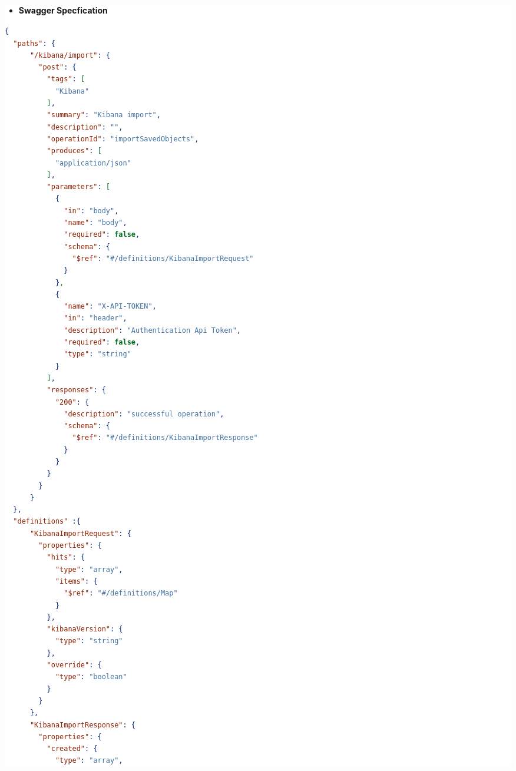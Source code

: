 * **Swagger Specfication**
```json
{
  "paths": {
      "/kibana/import": {
        "post": {
          "tags": [
            "Kibana"
          ],
          "summary": "Kibana import",
          "description": "",
          "operationId": "importSavedObjects",
          "produces": [
            "application/json"
          ],
          "parameters": [
            {
              "in": "body",
              "name": "body",
              "required": false,
              "schema": {
                "$ref": "#/definitions/KibanaImportRequest"
              }
            },
            {
              "name": "X-API-TOKEN",
              "in": "header",
              "description": "Authentication Api Token",
              "required": false,
              "type": "string"
            }
          ],
          "responses": {
            "200": {
              "description": "successful operation",
              "schema": {
                "$ref": "#/definitions/KibanaImportResponse"
              }
            }
          }
        }
      }
  },
  "definitions" :{
      "KibanaImportRequest": {
        "properties": {
          "hits": {
            "type": "array",
            "items": {
              "$ref": "#/definitions/Map"
            }
          },
          "kibanaVersion": {
            "type": "string"
          },
          "override": {
            "type": "boolean"
          }
        }
      },
      "KibanaImportResponse": {
        "properties": {
          "created": {
            "type": "array",
```